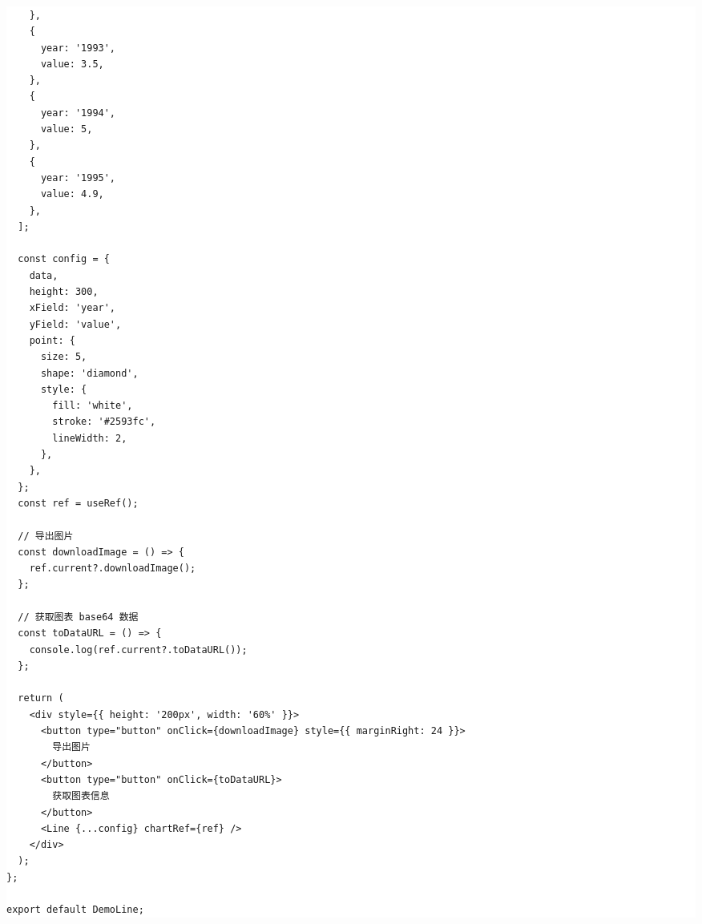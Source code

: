 ```tsx
    },
    {
      year: '1993',
      value: 3.5,
    },
    {
      year: '1994',
      value: 5,
    },
    {
      year: '1995',
      value: 4.9,
    },
  ];

  const config = {
    data,
    height: 300,
    xField: 'year',
    yField: 'value',
    point: {
      size: 5,
      shape: 'diamond',
      style: {
        fill: 'white',
        stroke: '#2593fc',
        lineWidth: 2,
      },
    },
  };
  const ref = useRef();

  // 导出图片
  const downloadImage = () => {
    ref.current?.downloadImage();
  };

  // 获取图表 base64 数据
  const toDataURL = () => {
    console.log(ref.current?.toDataURL());
  };

  return (
    <div style={{ height: '200px', width: '60%' }}>
      <button type="button" onClick={downloadImage} style={{ marginRight: 24 }}>
        导出图片
      </button>
      <button type="button" onClick={toDataURL}>
        获取图表信息
      </button>
      <Line {...config} chartRef={ref} />
    </div>
  );
};

export default DemoLine;
```
